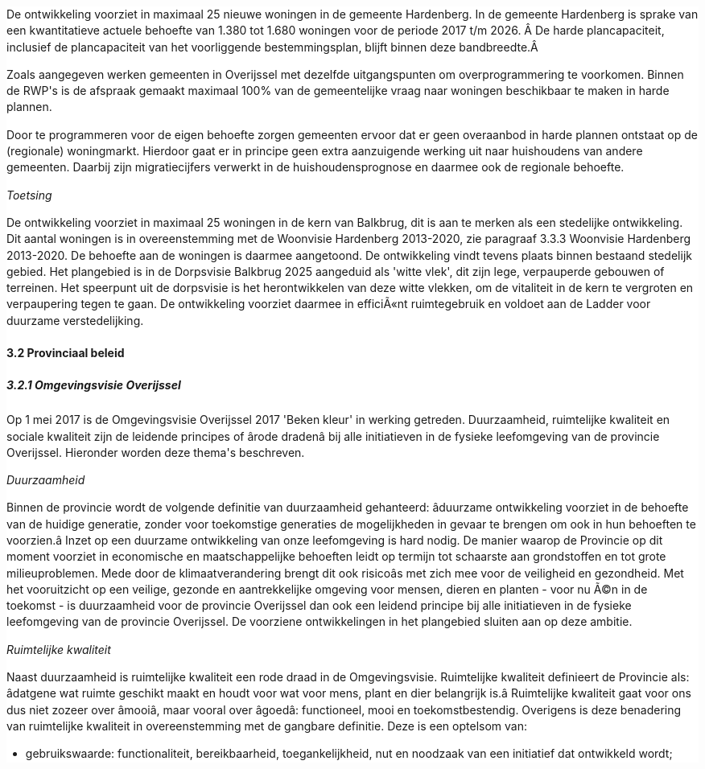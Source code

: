 De ontwikkeling voorziet in maximaal 25 nieuwe woningen in de gemeente Hardenberg. In de gemeente Hardenberg is sprake van een kwantitatieve actuele behoefte van 1\.380 tot 1\.680 woningen voor de periode 2017 t/m 2026\. Â De harde plancapaciteit, inclusief de plancapaciteit van het voorliggende bestemmingsplan, blijft binnen deze bandbreedte.Â

Zoals aangegeven werken gemeenten in Overijssel met dezelfde uitgangspunten om overprogrammering te voorkomen. Binnen de RWP's is de afspraak gemaakt maximaal 100% van de gemeentelijke vraag naar woningen beschikbaar te maken in harde plannen.

Door te programmeren voor de eigen behoefte zorgen gemeenten ervoor dat er geen overaanbod in harde plannen ontstaat op de (regionale) woningmarkt. Hierdoor gaat er in principe geen extra aanzuigende werking uit naar huishoudens van andere gemeenten. Daarbij zijn migratiecijfers verwerkt in de huishoudensprognose en daarmee ook de regionale behoefte.

*Toetsing*

De ontwikkeling voorziet in maximaal 25 woningen in de kern van Balkbrug, dit is aan te merken als een stedelijke ontwikkeling. Dit aantal woningen is in overeenstemming met de Woonvisie Hardenberg 2013\-2020, zie paragraaf 3\.3\.3 Woonvisie Hardenberg 2013\-2020. De behoefte aan de woningen is daarmee aangetoond. De ontwikkeling vindt tevens plaats binnen bestaand stedelijk gebied. Het plangebied is in de Dorpsvisie Balkbrug 2025 aangeduid als 'witte vlek', dit zijn lege, verpauperde gebouwen of terreinen. Het speerpunt uit de dorpsvisie is het herontwikkelen van deze witte vlekken, om de vitaliteit in de kern te vergroten en verpaupering tegen te gaan. De ontwikkeling voorziet daarmee in efficiÃ«nt ruimtegebruik en voldoet aan de Ladder voor duurzame verstedelijking.

#### 3\.2 Provinciaal beleid

##### 3\.2\.1 Omgevingsvisie Overijssel

Op 1 mei 2017 is de Omgevingsvisie Overijssel 2017 'Beken kleur' in werking getreden. Duurzaamheid, ruimtelijke kwaliteit en sociale kwaliteit zijn de leidende principes of ârode dradenâ bij alle initiatieven in de fysieke leefomgeving van de provincie Overijssel. Hieronder worden deze thema's beschreven.

*Duurzaamheid*

Binnen de provincie wordt de volgende definitie van duurzaamheid gehanteerd: âduurzame ontwikkeling voorziet in de behoefte van de huidige generatie, zonder voor toekomstige generaties de mogelijkheden in gevaar te brengen om ook in hun behoeften te voorzien.â Inzet op een duurzame ontwikkeling van onze leefomgeving is hard nodig. De manier waarop de Provincie op dit moment voorziet in economische en maatschappelijke behoeften leidt op termijn tot schaarste aan grondstoffen en tot grote milieuproblemen. Mede door de klimaatverandering brengt dit ook risicoâs met zich mee voor de veiligheid en gezondheid. Met het vooruitzicht op een veilige, gezonde en aantrekkelijke omgeving voor mensen, dieren en planten \- voor nu Ã©n in de toekomst \- is duurzaamheid voor de provincie Overijssel dan ook een leidend principe bij alle initiatieven in de fysieke leefomgeving van de provincie Overijssel. De voorziene ontwikkelingen in het plangebied sluiten aan op deze ambitie.

*Ruimtelijke kwaliteit*

Naast duurzaamheid is ruimtelijke kwaliteit een rode draad in de Omgevingsvisie. Ruimtelijke kwaliteit definieert de Provincie als: âdatgene wat ruimte geschikt maakt en houdt voor wat voor mens, plant en dier belangrijk is.â Ruimtelijke kwaliteit gaat voor ons dus niet zozeer over âmooiâ, maar vooral over âgoedâ: functioneel, mooi en toekomstbestendig. Overigens is deze benadering van ruimtelijke kwaliteit in overeenstemming met de gangbare definitie. Deze is een optelsom van:

* gebruikswaarde: functionaliteit, bereikbaarheid, toegankelijkheid, nut en noodzaak van een initiatief dat ontwikkeld wordt;

